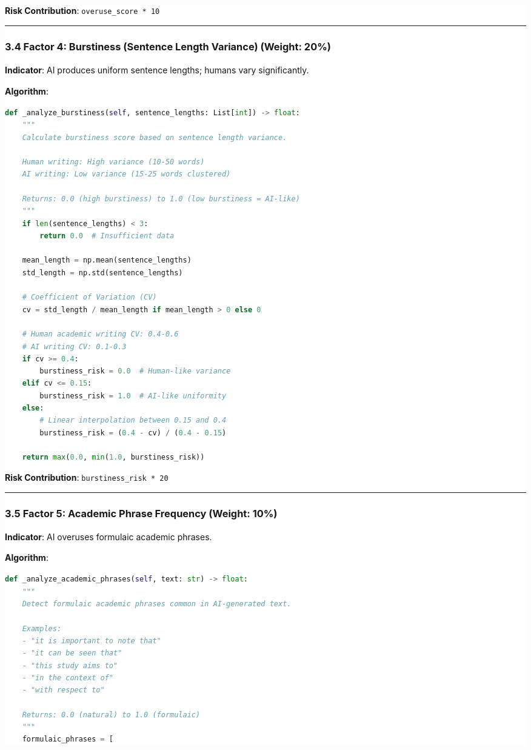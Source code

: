 **Risk Contribution**: `overuse_score * 10`

---

### 3.4 Factor 4: Burstiness (Sentence Length Variance) (Weight: 20%)

**Indicator**: AI produces uniform sentence lengths; humans vary significantly.

**Algorithm**:
```python
def _analyze_burstiness(self, sentence_lengths: List[int]) -> float:
    """
    Calculate burstiness score based on sentence length variance.

    Human writing: High variance (10-50 words)
    AI writing: Low variance (15-25 words clustered)

    Returns: 0.0 (high burstiness) to 1.0 (low burstiness = AI-like)
    """
    if len(sentence_lengths) < 3:
        return 0.0  # Insufficient data

    mean_length = np.mean(sentence_lengths)
    std_length = np.std(sentence_lengths)

    # Coefficient of Variation (CV)
    cv = std_length / mean_length if mean_length > 0 else 0

    # Human academic writing CV: 0.4-0.6
    # AI writing CV: 0.1-0.3
    if cv >= 0.4:
        burstiness_risk = 0.0  # Human-like variance
    elif cv <= 0.15:
        burstiness_risk = 1.0  # AI-like uniformity
    else:
        # Linear interpolation between 0.15 and 0.4
        burstiness_risk = (0.4 - cv) / (0.4 - 0.15)

    return max(0.0, min(1.0, burstiness_risk))
```

**Risk Contribution**: `burstiness_risk * 20`

---

### 3.5 Factor 5: Academic Phrase Frequency (Weight: 10%)

**Indicator**: AI overuses formulaic academic phrases.

**Algorithm**:
```python
def _analyze_academic_phrases(self, text: str) -> float:
    """
    Detect formulaic academic phrases common in AI-generated text.

    Examples:
    - "it is important to note that"
    - "it can be seen that"
    - "this study aims to"
    - "in the context of"
    - "with respect to"

    Returns: 0.0 (natural) to 1.0 (formulaic)
    """
    formulaic_phrases = [
```